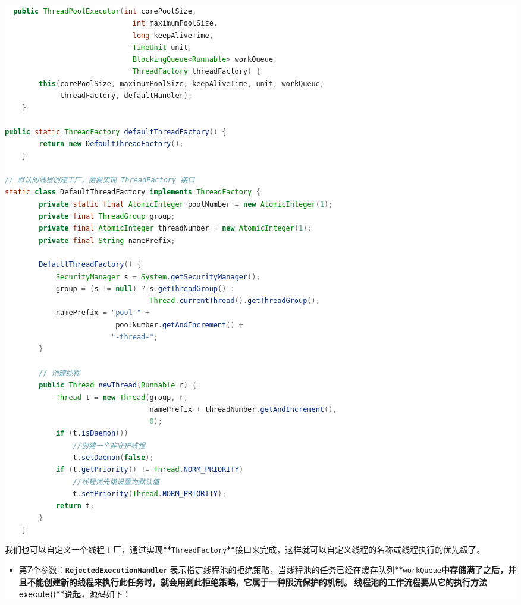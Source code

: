 ```java
  public ThreadPoolExecutor(int corePoolSize,
                              int maximumPoolSize,
                              long keepAliveTime,
                              TimeUnit unit,
                              BlockingQueue<Runnable> workQueue,
                              ThreadFactory threadFactory) {
        this(corePoolSize, maximumPoolSize, keepAliveTime, unit, workQueue,
             threadFactory, defaultHandler);
    }

public static ThreadFactory defaultThreadFactory() {
        return new DefaultThreadFactory();
    }

// 默认的线程创建工厂，需要实现 ThreadFactory 接口
static class DefaultThreadFactory implements ThreadFactory {
        private static final AtomicInteger poolNumber = new AtomicInteger(1);
        private final ThreadGroup group;
        private final AtomicInteger threadNumber = new AtomicInteger(1);
        private final String namePrefix;

        DefaultThreadFactory() {
            SecurityManager s = System.getSecurityManager();
            group = (s != null) ? s.getThreadGroup() :
                                  Thread.currentThread().getThreadGroup();
            namePrefix = "pool-" +
                          poolNumber.getAndIncrement() +
                         "-thread-";
        }

    	// 创建线程
        public Thread newThread(Runnable r) {
            Thread t = new Thread(group, r,
                                  namePrefix + threadNumber.getAndIncrement(),
                                  0);
            if (t.isDaemon())
                //创建一个非守护线程
                t.setDaemon(false);
            if (t.getPriority() != Thread.NORM_PRIORITY)
                //线程优先级设置为默认值
                t.setPriority(Thread.NORM_PRIORITY);
            return t;
        }
    }
```

我们也可以自定义一个线程工厂，通过实现**`ThreadFactory`**接口来完成，这样就可以自定义线程的名称或线程执行的优先级了。

* 第7个参数：**`RejectedExecutionHandler`** 表示指定线程池的拒绝策略，当线程池的任务已经在缓存队列**`workQueue`**中存储满了之后，并且不能创建新的线程来执行此任务时，就会用到此拒绝策略，它属于一种限流保护的机制。
  线程池的工作流程要从它的执行方法**execute()**说起，源码如下：
